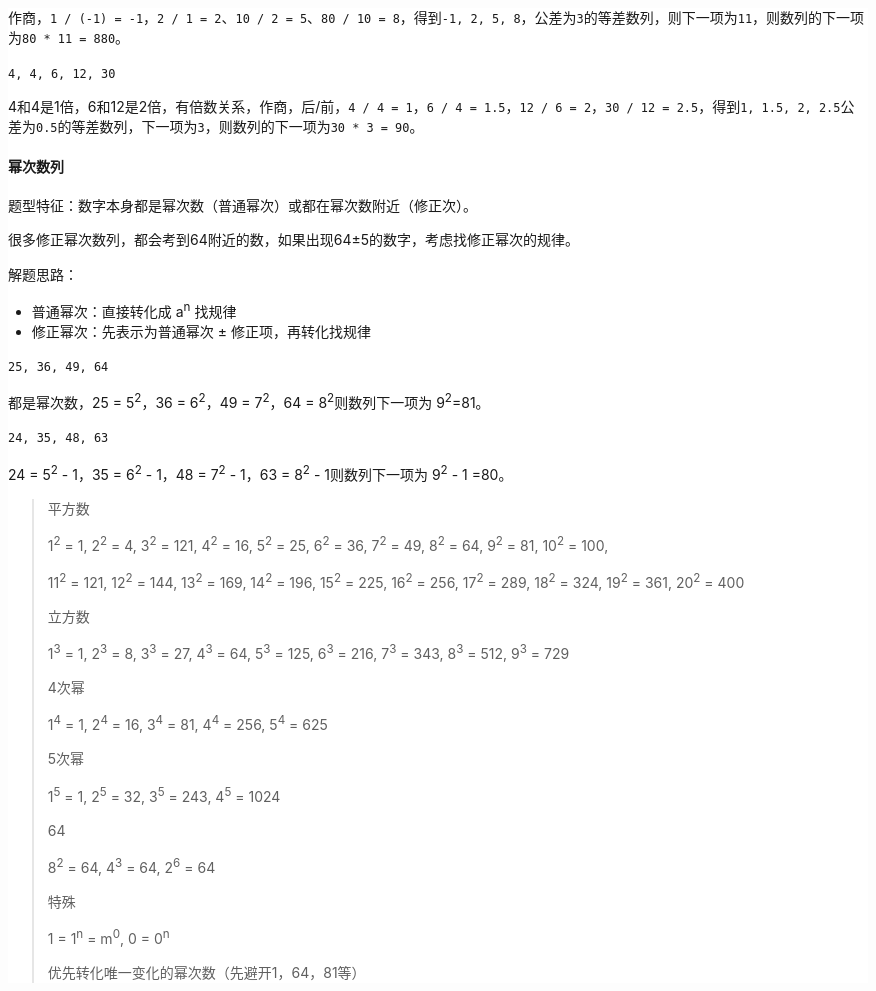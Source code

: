 作商，`1 / (-1) = -1`，`2 / 1 = 2`、`10 / 2 = 5`、`80 / 10 = 8`，得到`-1, 2, 5, 8`，公差为`3`的等差数列，则下一项为`11`，则数列的下一项为`80 * 11 = 880`。

`4, 4, 6, 12, 30`

4和4是1倍，6和12是2倍，有倍数关系，作商，后/前，`4 / 4 = 1`，`6 / 4 = 1.5`，`12 / 6 = 2`，`30 / 12 = 2.5`，得到`1, 1.5, 2, 2.5`公差为`0.5`的等差数列，下一项为`3`，则数列的下一项为`30 * 3 = 90`。

#### 幂次数列

题型特征：数字本身都是幂次数（普通幂次）或都在幂次数附近（修正次）。

很多修正幂次数列，都会考到64附近的数，如果出现64±5的数字，考虑找修正幂次的规律。

解题思路：

- 普通幂次：直接转化成 a<sup>n</sup> 找规律
- 修正幂次：先表示为普通幂次 ± 修正项，再转化找规律

`25, 36, 49, 64`

都是幂次数，25 = 5<sup>2</sup>，36 = 6<sup>2</sup>，49 = 7<sup>2</sup>，64 = 8<sup>2</sup>则数列下一项为 9<sup>2</sup>=81。

`24, 35, 48, 63`

24 = 5<sup>2</sup> - 1，35 = 6<sup>2</sup> - 1，48 = 7<sup>2</sup> - 1，63 = 8<sup>2</sup> - 1则数列下一项为 9<sup>2</sup> - 1 =80。

> 平方数
>
> 1<sup>2</sup> = 1, 2<sup>2</sup> = 4, 3<sup>2</sup> = 121, 4<sup>2</sup> = 16, 5<sup>2</sup> = 25, 6<sup>2</sup> = 36, 7<sup>2</sup> = 49, 8<sup>2</sup> = 64, 9<sup>2</sup> = 81, 10<sup>2</sup> = 100,
>
> 11<sup>2</sup> = 121, 12<sup>2</sup> = 144, 13<sup>2</sup> = 169, 14<sup>2</sup> = 196, 15<sup>2</sup> = 225, 16<sup>2</sup> = 256, 17<sup>2</sup> = 289, 18<sup>2</sup> = 324, 19<sup>2</sup> = 361, 20<sup>2</sup> = 400
>
> 立方数
>
> 1<sup>3</sup> = 1, 2<sup>3</sup> = 8, 3<sup>3</sup> = 27, 4<sup>3</sup> = 64, 5<sup>3</sup> = 125, 6<sup>3</sup> = 216, 7<sup>3</sup> = 343, 8<sup>3</sup> = 512, 9<sup>3</sup> = 729
>
> 4次幂
>
> 1<sup>4</sup> = 1, 2<sup>4</sup> = 16, 3<sup>4</sup> = 81, 4<sup>4</sup> = 256, 5<sup>4</sup> = 625
>
> 5次幂
>
> 1<sup>5</sup> = 1, 2<sup>5</sup> = 32, 3<sup>5</sup> = 243, 4<sup>5</sup> = 1024
>
> 64
>
> 8<sup>2</sup> = 64, 4<sup>3</sup> = 64,  2<sup>6</sup> = 64
>
> 特殊
>
> 1 = 1<sup>n</sup> = m<sup>0</sup>, 0 = 0<sup>n</sup>
>
> 优先转化唯一变化的幂次数（先避开1，64，81等）
